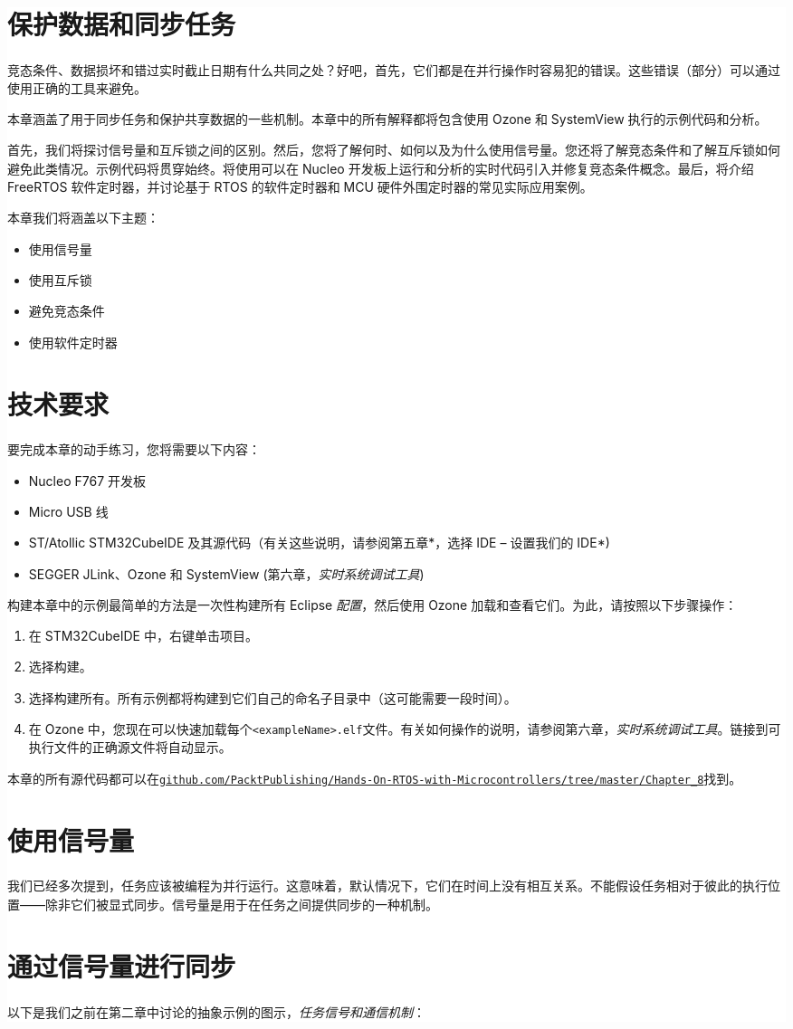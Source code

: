 # 保护数据和同步任务

竞态条件、数据损坏和错过实时截止日期有什么共同之处？好吧，首先，它们都是在并行操作时容易犯的错误。这些错误（部分）可以通过使用正确的工具来避免。

本章涵盖了用于同步任务和保护共享数据的一些机制。本章中的所有解释都将包含使用 Ozone 和 SystemView 执行的示例代码和分析。

首先，我们将探讨信号量和互斥锁之间的区别。然后，您将了解何时、如何以及为什么使用信号量。您还将了解竞态条件和了解互斥锁如何避免此类情况。示例代码将贯穿始终。将使用可以在 Nucleo 开发板上运行和分析的实时代码引入并修复竞态条件概念。最后，将介绍 FreeRTOS 软件定时器，并讨论基于 RTOS 的软件定时器和 MCU 硬件外围定时器的常见实际应用案例。

本章我们将涵盖以下主题：

+   使用信号量

+   使用互斥锁

+   避免竞态条件

+   使用软件定时器

# 技术要求

要完成本章的动手练习，您将需要以下内容：

+   Nucleo F767 开发板

+   Micro USB 线

+   ST/Atollic STM32CubeIDE 及其源代码（有关这些说明，请参阅第五章*，选择 IDE – 设置我们的 IDE*)

+   SEGGER JLink、Ozone 和 SystemView (第六章，*实时系统调试工具*)

构建本章中的示例最简单的方法是一次性构建所有 Eclipse *配置*，然后使用 Ozone 加载和查看它们。为此，请按照以下步骤操作：

1.  在 STM32CubeIDE 中，右键单击项目。

1.  选择构建。

1.  选择构建所有。所有示例都将构建到它们自己的命名子目录中（这可能需要一段时间）。

1.  在 Ozone 中，您现在可以快速加载每个`<exampleName>.elf`文件。有关如何操作的说明，请参阅第六章，*实时系统调试工具*。链接到可执行文件的正确源文件将自动显示。

本章的所有源代码都可以在[`github.com/PacktPublishing/Hands-On-RTOS-with-Microcontrollers/tree/master/Chapter_8`](https://github.com/PacktPublishing/Hands-On-RTOS-with-Microcontrollers/tree/master/Chapter_8)找到。

# 使用信号量

我们已经多次提到，任务应该被编程为并行运行。这意味着，默认情况下，它们在时间上没有相互关系。不能假设任务相对于彼此的执行位置——除非它们被显式同步。信号量是用于在任务之间提供同步的一种机制。

# 通过信号量进行同步

以下是我们之前在第二章中讨论的抽象示例的图示，*任务信号和通信机制*：
